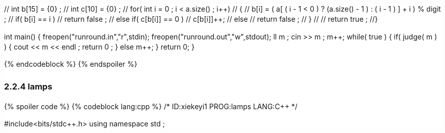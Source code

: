 

//	int b[15] = {0} ;
//	int c[10] = {0} ; 
//	for( int i = 0 ; i < a.size() ; i++)
//	{
//		b[i] = ( a[ ( i - 1 < 0 ) ? (a.size() - 1 ) : ( i - 1 ) ] + i ) % digit ; 
//		if( b[i] == i )
//			return false ; 
//		else if( c[b[i]] == 0 )
//			c[b[i]]++;
//		else
//			return false ; 
//	}
//
//	return true ;
//}

int main()
{
	freopen("runround.in","r",stdin);
	freopen("runround.out","w",stdout);
	ll m ;
	cin >> m ;
	m++;
	while( true )
	{
		if( judge( m ) )
		{
			cout << m << endl ; 
			return 0 ;
		}
		else
			m++;
	}
	return 0; 
}

{% endcodeblock %} 
{% endspoiler %}

### 2.2.4 lamps

{% spoiler code %}
{% codeblock lang:cpp %} 
/*
ID:xiekeyi1
PROG:lamps
LANG:C++
 */

#include<bits/stdc++.h>
using namespace std ;
